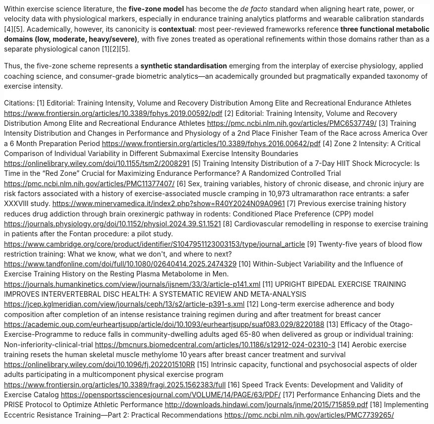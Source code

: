 Within exercise science literature, the **five-zone model** has become the *de facto* standard when aligning heart rate, power, or velocity data with physiological markers, especially in endurance training analytics platforms and wearable calibration standards [4][5]. Academically, however, its canonicity is **contextual**: most peer-reviewed frameworks reference **three functional metabolic domains (low, moderate, heavy/severe)**, with five zones treated as operational refinements within those domains rather than as a separate physiological canon [1][2][5].

Thus, the five-zone scheme represents a **synthetic standardisation** emerging from the interplay of exercise physiology, applied coaching science, and consumer-grade biometric analytics—an academically grounded but pragmatically expanded taxonomy of exercise intensity.

Citations:
[1] Editorial: Training Intensity, Volume and Recovery Distribution Among Elite and Recreational Endurance Athletes https://www.frontiersin.org/articles/10.3389/fphys.2019.00592/pdf
[2] Editorial: Training Intensity, Volume and Recovery Distribution Among Elite and Recreational Endurance Athletes https://pmc.ncbi.nlm.nih.gov/articles/PMC6537749/
[3] Training Intensity Distribution and Changes in Performance and Physiology of a 2nd Place Finisher Team of the Race across America Over a 6 Month Preparation Period https://www.frontiersin.org/articles/10.3389/fphys.2016.00642/pdf
[4] Zone 2 Intensity: A Critical Comparison of Individual Variability in Different Submaximal Exercise Intensity Boundaries https://onlinelibrary.wiley.com/doi/10.1155/tsm2/2008291
[5] Training Intensity Distribution of a 7-Day HIIT Shock Microcycle: Is Time in the “Red Zone” Crucial for Maximizing Endurance Performance? A Randomized Controlled Trial https://pmc.ncbi.nlm.nih.gov/articles/PMC11377407/
[6] Sex, training variables, history of chronic disease, and chronic injury are risk factors associated with a history of exercise-associated muscle cramping in 10,973 ultramarathon race entrants: a safer XXXVIII study. https://www.minervamedica.it/index2.php?show=R40Y2024N09A0961
[7] Previous exercise training history reduces drug addiction through brain orexinergic pathway in rodents: Conditioned Place Preference (CPP) model https://journals.physiology.org/doi/10.1152/physiol.2024.39.S1.1521
[8] Cardiovascular remodelling in response to exercise training in patients after the Fontan procedure: a pilot study. https://www.cambridge.org/core/product/identifier/S1047951123003153/type/journal_article
[9] Twenty-five years of blood flow restriction training: What we know, what we don't, and where to next? https://www.tandfonline.com/doi/full/10.1080/02640414.2025.2474329
[10] Within-Subject Variability and the Influence of Exercise Training History on the Resting Plasma Metabolome in Men. https://journals.humankinetics.com/view/journals/ijsnem/33/3/article-p141.xml
[11] UPRIGHT BIPEDAL EXERCISE TRAINING IMPROVES INTERVERTEBRAL DISC HEALTH: A SYSTEMATIC REVIEW AND META-ANALYSIS https://jcep.kglmeridian.com/view/journals/ceph/13/s2/article-p391-s.xml
[12] Long-term exercise adherence and body composition after completion of an intense resistance training regimen during and after treatment for breast cancer https://academic.oup.com/eurheartjsupp/article/doi/10.1093/eurheartjsupp/suaf083.029/8220188
[13] Efficacy of the Otago-Exercise-Programme to reduce falls in community-dwelling adults aged 65-80 when delivered as group or individual training: Non-inferiority-clinical-trial https://bmcnurs.biomedcentral.com/articles/10.1186/s12912-024-02310-3
[14] Aerobic exercise training resets the human skeletal muscle methylome 10 years after breast cancer treatment and survival https://onlinelibrary.wiley.com/doi/10.1096/fj.202201510RR
[15] Intrinsic capacity, functional and psychosocial aspects of older adults participating in a multicomponent physical exercise program https://www.frontiersin.org/articles/10.3389/fragi.2025.1562383/full
[16] Speed Track Events: Development and Validity of Exercise Catalog https://opensportssciencesjournal.com/VOLUME/14/PAGE/63/PDF/
[17] Performance Enhancing Diets and the PRISE Protocol to Optimize Athletic Performance http://downloads.hindawi.com/journals/jnme/2015/715859.pdf
[18] Implementing Eccentric Resistance Training—Part 2: Practical Recommendations https://pmc.ncbi.nlm.nih.gov/articles/PMC7739265/

